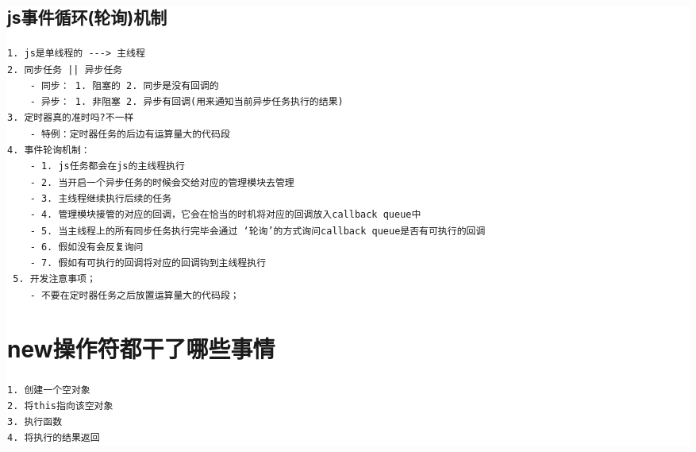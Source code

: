     
    
## js事件循环(轮询)机制
    1. js是单线程的 ---> 主线程
    2. 同步任务 || 异步任务
        - 同步： 1. 阻塞的 2. 同步是没有回调的
        - 异步： 1. 非阻塞 2. 异步有回调(用来通知当前异步任务执行的结果)
    3. 定时器真的准时吗?不一样
        - 特例：定时器任务的后边有运算量大的代码段
    4. 事件轮询机制：
        - 1. js任务都会在js的主线程执行
        - 2. 当开启一个异步任务的时候会交给对应的管理模块去管理
        - 3. 主线程继续执行后续的任务
        - 4. 管理模块接管的对应的回调，它会在恰当的时机将对应的回调放入callback queue中
        - 5. 当主线程上的所有同步任务执行完毕会通过 ‘轮询’的方式询问callback queue是否有可执行的回调
        - 6. 假如没有会反复询问
        - 7. 假如有可执行的回调将对应的回调钩到主线程执行
     5. 开发注意事项；
        - 不要在定时器任务之后放置运算量大的代码段；
        

# new操作符都干了哪些事情
    1. 创建一个空对象
    2. 将this指向该空对象
    3. 执行函数
    4. 将执行的结果返回
    